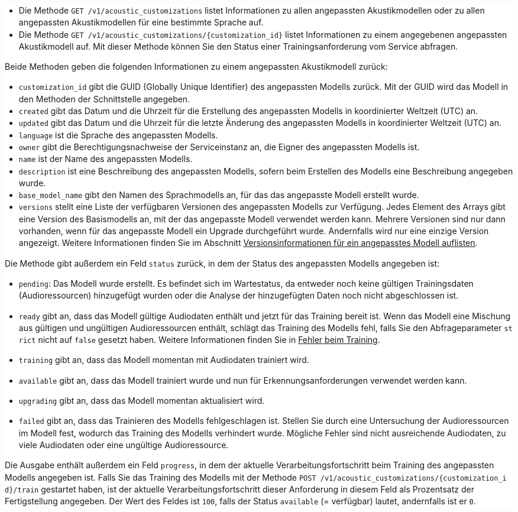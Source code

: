 -   Die Methode `GET /v1/acoustic_customizations` listet Informationen zu allen angepassten Akustikmodellen oder zu allen angepassten Akustikmodellen für eine bestimmte Sprache auf.
-   Die Methode `GET /v1/acoustic_customizations/{customization_id}` listet Informationen zu einem angegebenen angepassten Akustikmodell auf. Mit dieser Methode können Sie den Status einer Trainingsanforderung vom Service abfragen.

Beide Methoden geben die folgenden Informationen zu einem angepassten Akustikmodell zurück:

-   `customization_id` gibt die GUID (Globally Unique Identifier) des angepassten Modells zurück. Mit der GUID wird das Modell in den Methoden der Schnittstelle angegeben.
-   `created` gibt das Datum und die Uhrzeit für die Erstellung des angepassten Modells in koordinierter Weltzeit (UTC) an.
-   `updated` gibt das Datum und die Uhrzeit für die letzte Änderung des angepassten Modells in koordinierter Weltzeit (UTC) an. 
-   `language` ist die Sprache des angepassten Modells.
-   `owner` gibt die Berechtigungsnachweise der Serviceinstanz an, die Eigner des angepassten Modells ist.
-   `name` ist der Name des angepassten Modells.
-   `description` ist eine Beschreibung des angepassten Modells, sofern beim Erstellen des Modells eine Beschreibung angegeben wurde.
-   `base_model_name` gibt den Namen des Sprachmodells an, für das das angepasste Modell erstellt wurde.
-   `versions` stellt eine Liste der verfügbaren Versionen des angepassten Modells zur Verfügung. Jedes Element des Arrays gibt eine Version des Basismodells an, mit der das angepasste Modell verwendet werden kann. Mehrere Versionen sind nur dann vorhanden, wenn für das angepasste Modell ein Upgrade durchgeführt wurde. Andernfalls wird nur eine einzige Version angezeigt. Weitere Informationen finden Sie im Abschnitt [Versionsinformationen für ein angepasstes Modell auflisten](/docs/services/speech-to-text-data?topic=speech-to-text-data-customUpgrade#upgradeList).

Die Methode gibt außerdem ein Feld `status` zurück, in dem der Status des angepassten Modells angegeben ist:

-   `pending`: Das Modell wurde erstellt. Es befindet sich im Wartestatus, da entweder noch keine gültigen Trainingsdaten (Audioressourcen) hinzugefügt wurden oder die Analyse der hinzugefügten Daten noch nicht abgeschlossen ist. 
-   `ready` gibt an, dass das Modell gültige Audiodaten enthält und jetzt für das Training bereit ist. Wenn das Modell eine Mischung aus gültigen und ungültigen Audioressourcen enthält, schlägt das Training des Modells fehl, falls Sie den Abfrageparameter `strict` nicht auf `false` gesetzt haben. Weitere Informationen finden Sie in [Fehler beim Training](/docs/services/speech-to-text-data?topic=speech-to-text-data-acoustic#failedTraining-acoustic).

-   `training` gibt an, dass das Modell momentan mit Audiodaten trainiert wird.
-   `available` gibt an, dass das Modell trainiert wurde und nun für Erkennungsanforderungen verwendet werden kann. 
-   `upgrading` gibt an, dass das Modell momentan aktualisiert wird.
-   `failed` gibt an, dass das Trainieren des Modells fehlgeschlagen ist. Stellen Sie durch eine Untersuchung der Audioressourcen im Modell fest, wodurch das Training des Modells verhindert wurde. Mögliche Fehler sind nicht ausreichende Audiodaten, zu viele Audiodaten oder eine ungültige Audioressource.

Die Ausgabe enthält außerdem ein Feld `progress`, in dem der aktuelle Verarbeitungsfortschritt beim Training des angepassten Modells angegeben ist. Falls Sie das Training des Modells mit der Methode `POST /v1/acoustic_customizations/{customization_id}/train` gestartet haben, ist der aktuelle Verarbeitungsfortschritt dieser Anforderung in diesem Feld als Prozentsatz der Fertigstellung angegeben. Der Wert des Feldes ist `100`, falls der Status `available` (= verfügbar) lautet, andernfalls ist er `0`.
